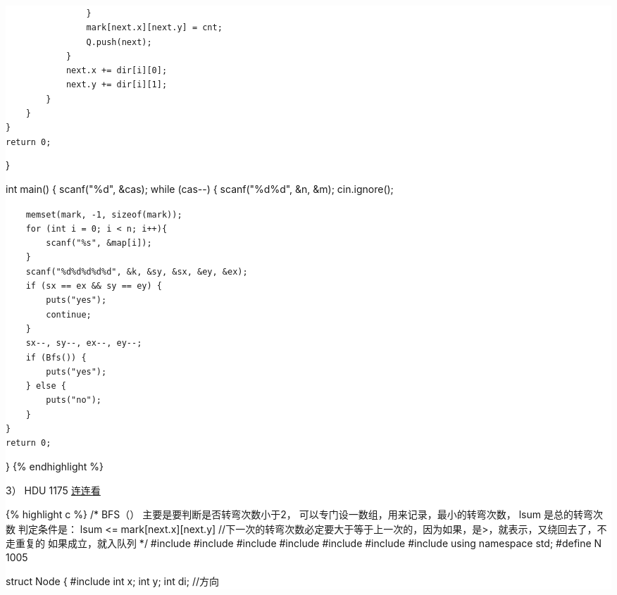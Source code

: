                     }
                    mark[next.x][next.y] = cnt;
                    Q.push(next);
                }
                next.x += dir[i][0];
                next.y += dir[i][1];
            }
        }
    }
    return 0;
}

int main() {
    scanf("%d", &cas);
    while (cas--) {
        scanf("%d%d", &n, &m);
        cin.ignore();
 
        memset(mark, -1, sizeof(mark));
        for (int i = 0; i < n; i++){
            scanf("%s", &map[i]);
        }
        scanf("%d%d%d%d%d", &k, &sy, &sx, &ey, &ex);
        if (sx == ex && sy == ey) {
            puts("yes");
            continue;
        }
        sx--, sy--, ex--, ey--;
        if (Bfs()) {
            puts("yes");
        } else {
            puts("no");
        }
    }
    return 0;
}
{% endhighlight %}

3） HDU     1175    [连连看](http://acm.hdu.edu.cn/showproblem.php?pid=1175)

{% highlight c %}
/*
BFS（）
主要是要判断是否转弯次数小于2，
可以专门设一数组，用来记录，最小的转弯次数，
lsum 是总的转弯次数
判定条件是：
lsum <= mark[next.x][next.y]
//下一次的转弯次数必定要大于等于上一次的，因为如果，是>，就表示，又绕回去了，不走重复的
如果成立，就入队列
*/
#include<iostream>
#include<cstdio>
#include<cstring>
#include<string>
#include<algorithm>
#include<queue>
#include<stack>
using namespace std;
#define N 1005
 
struct Node {
#include<cmath> 
    int x;
    int y;
    int di; //方向 